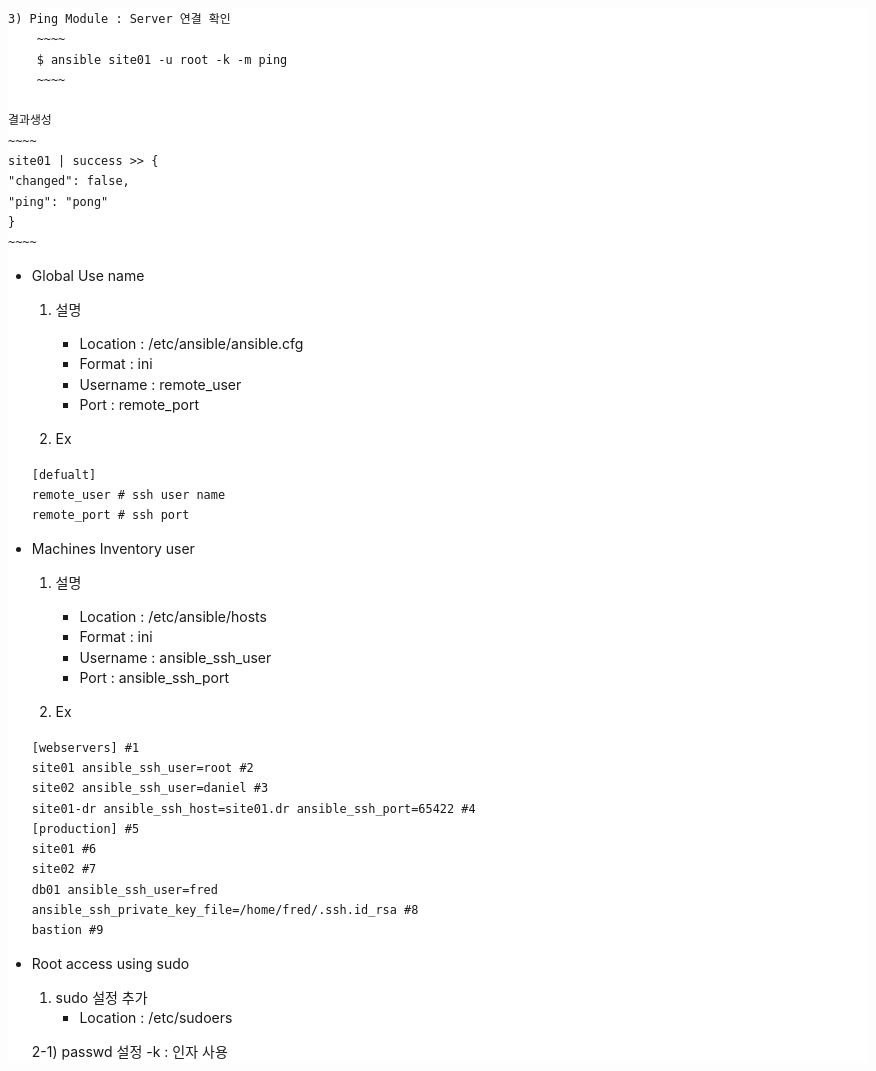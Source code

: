 	3) Ping Module : Server 연결 확인
		~~~~
		$ ansible site01 -u root -k -m ping
		~~~~

	결과생성
	~~~~
	site01 | success >> {
	"changed": false,
	"ping": "pong"
	}
	~~~~

- Global Use name
	1) 설명
		* Location : /etc/ansible/ansible.cfg
		* Format : ini
		* Username : remote_user
		* Port : remote_port

	2) Ex
	~~~~
	[defualt]
	remote_user # ssh user name
	remote_port # ssh port
	~~~~

- Machines Inventory user
	1) 설명
		* Location : /etc/ansible/hosts
		* Format : ini
		* Username : ansible_ssh_user
		* Port : ansible_ssh_port

	2) Ex
	~~~~
	[webservers] #1
	site01 ansible_ssh_user=root #2
	site02 ansible_ssh_user=daniel #3
	site01-dr ansible_ssh_host=site01.dr ansible_ssh_port=65422 #4
	[production] #5
	site01 #6
	site02 #7
	db01 ansible_ssh_user=fred
	ansible_ssh_private_key_file=/home/fred/.ssh.id_rsa #8
	bastion #9
	~~~~

- Root access using sudo
	1) sudo 설정 추가
		* Location : /etc/sudoers

	2-1) passwd 설정
		-k : 인자 사용

